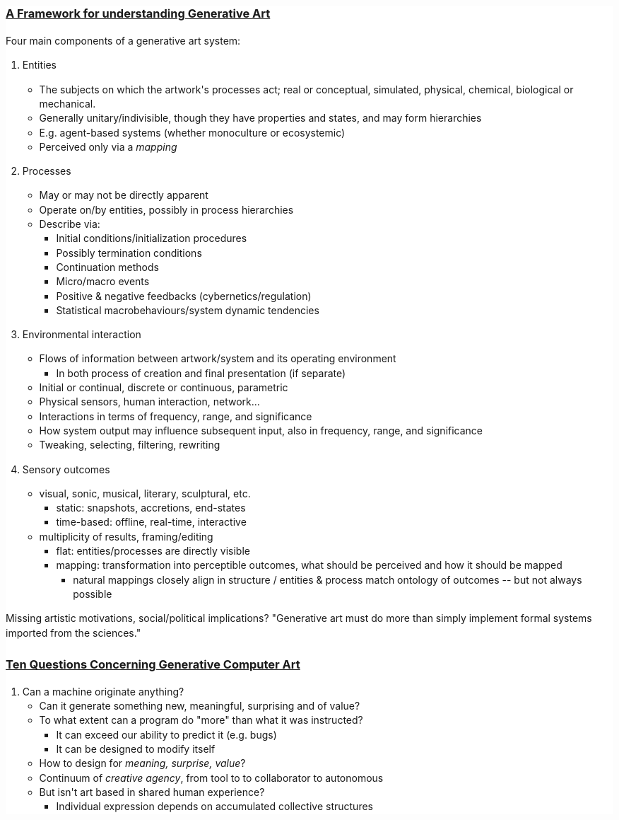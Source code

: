 ### [A Framework for understanding Generative Art](http://www.tandfonline.com/doi/pdf/10.1080/14626268.2012.709940)

Four main components of a generative art system:

1. Entities
	- The subjects on which the artwork's processes act; real or conceptual, simulated, physical, chemical, biological or mechanical. 
	- Generally unitary/indivisible, though they have properties and states, and may form hierarchies
	- E.g. agent-based systems (whether monoculture or ecosystemic)
	- Perceived only via a *mapping*
2. Processes
	- May or may not be directly apparent
	- Operate on/by entities, possibly in process hierarchies
	- Describe via:
		- Initial conditions/initialization procedures
		- Possibly termination conditions
		- Continuation methods
		- Micro/macro events
		- Positive & negative feedbacks (cybernetics/regulation)
		- Statistical macrobehaviours/system dynamic tendencies
3. Environmental interaction
	- Flows of information between artwork/system and its operating environment
		- In both process of creation and final presentation (if separate)
	- Initial or continual, discrete or continuous, parametric
	- Physical sensors, human interaction, network...
	- Interactions in terms of frequency, range, and significance
	- How system output may influence subsequent input, also in frequency, range, and significance
	- Tweaking, selecting, filtering, rewriting
	
4. Sensory outcomes
	- visual, sonic, musical, literary, sculptural, etc.
		- static: snapshots, accretions, end-states
		- time-based: offline, real-time, interactive
	- multiplicity of results, framing/editing
		- flat: entities/processes are directly visible
		- mapping: transformation into perceptible outcomes, what should be perceived and how it should be mapped
			- natural mappings closely align in structure / entities & process match ontology of outcomes -- but not always possible

Missing artistic motivations, social/political implications? "Generative art must do more than simply implement formal systems imported from the sciences." 

### [Ten Questions Concerning Generative Computer Art](http://www.csse.monash.edu.au/~jonmc/research/Papers/TenQuestionsLJ-Preprint.pdf)

1. Can a machine originate anything? 
	- Can it generate something new, meaningful, surprising and of value?
	- To what extent can a program do "more" than what it was instructed?
		- It can exceed our ability to predict it (e.g. bugs)
		- It can be designed to modify itself
	- How to design for *meaning, surprise, value*?
	- Continuum of *creative agency*, from tool to to collaborator to autonomous
	- But isn't art based in shared human experience?
		- Individual expression depends on accumulated collective structures
		